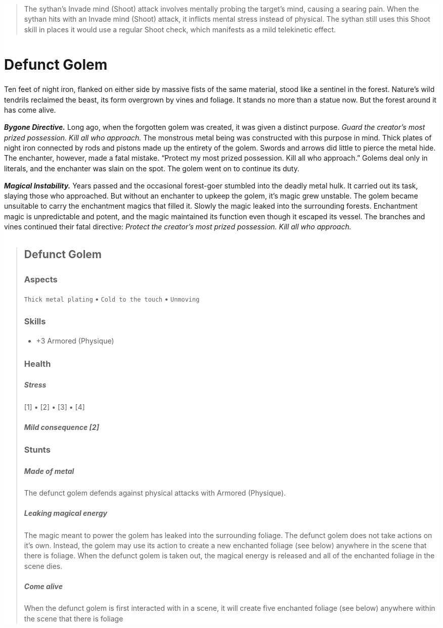 > The sythan’s Invade mind (Shoot) attack involves mentally probing the target’s mind, causing a searing pain. When the sythan hits with an Invade mind (Shoot) attack, it inflicts mental stress instead of physical. The sythan still uses this Shoot skill in places it would use a regular Shoot check, which manifests as a mild telekinetic effect.

# Defunct Golem

Ten feet of night iron, flanked on either side by massive fists of the same material, stood like a sentinel in the forest. Nature’s wild tendrils reclaimed the beast, its form overgrown by vines and foliage. It stands no more than a statue now. But the forest around it has come alive.

_**Bygone Directive.**_ Long ago, when the forgotten golem was created, it was given a distinct purpose. _Guard the creator’s most prized possession. Kill all who approach._ The monstrous metal being was constructed with this purpose in mind. Thick plates of night iron connected by rods and pistons made up the entirety of the golem. Swords and arrows did little to pierce the metal hide. The enchanter, however, made a fatal mistake. “Protect my most prized possession. Kill all who approach.” Golems deal only in literals, and the enchanter was slain on the spot. The golem went on to continue its duty.

_**Magical Instability.**_ Years passed and the occasional forest-goer stumbled into the deadly metal hulk. It carried out its task, slaying those who approached. But without an enchanter to upkeep the golem, it’s magic grew unstable. The golem became unsuitable to carry the enchantment magics that filled it. Slowly the magic leaked into the surrounding forests. Enchantment magic is unpredictable and potent, and the magic maintained its function even though it escaped its vessel. The branches and vines continued their fatal directive: _Protect the creator’s most prized possession. Kill all who approach._

> ## Defunct Golem
>
> ### Aspects
>
> `Thick metal plating` • `Cold to the touch` • `Unmoving`
>
> ### Skills
>
> - +3 Armored (Physique)
>
> ### Health
>
> ##### Stress
>
> [1] • [2] • [3] • [4]
>
> ##### Mild consequence [2]
>
> ### Stunts
>
> ##### Made of metal
>
> The defunct golem defends against physical attacks with Armored (Physique).
>
> ##### Leaking magical energy
>
> The magic meant to power the golem has leaked into the surrounding foliage. The defunct golem does not take actions on it’s own. Instead, the golem may use its action to create a new enchanted foliage (see below) anywhere in the scene that there is foliage. When the defunct golem is taken out, the magical energy is released and all of the enchanted foliage in the scene dies.
>
> ##### Come alive
>
> When the defunct golem is first interacted with in a scene, it will create five enchanted foliage (see below) anywhere within the scene that there is foliage
